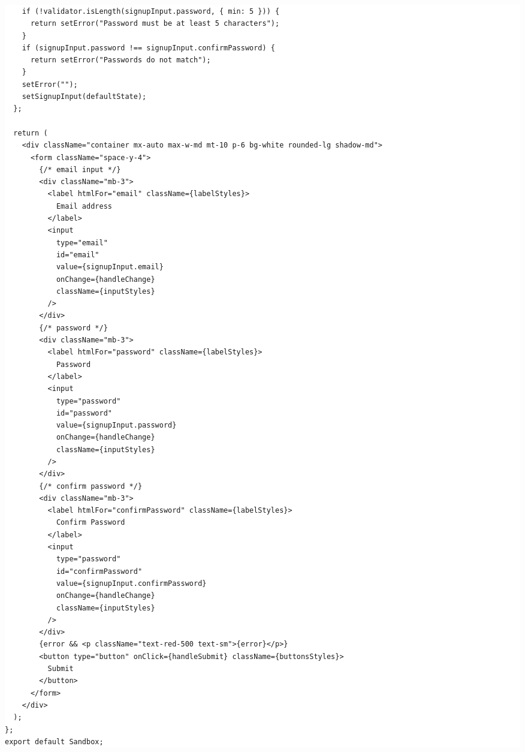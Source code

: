```tsx
    if (!validator.isLength(signupInput.password, { min: 5 })) {
      return setError("Password must be at least 5 characters");
    }
    if (signupInput.password !== signupInput.confirmPassword) {
      return setError("Passwords do not match");
    }
    setError("");
    setSignupInput(defaultState);
  };

  return (
    <div className="container mx-auto max-w-md mt-10 p-6 bg-white rounded-lg shadow-md">
      <form className="space-y-4">
        {/* email input */}
        <div className="mb-3">
          <label htmlFor="email" className={labelStyles}>
            Email address
          </label>
          <input
            type="email"
            id="email"
            value={signupInput.email}
            onChange={handleChange}
            className={inputStyles}
          />
        </div>
        {/* password */}
        <div className="mb-3">
          <label htmlFor="password" className={labelStyles}>
            Password
          </label>
          <input
            type="password"
            id="password"
            value={signupInput.password}
            onChange={handleChange}
            className={inputStyles}
          />
        </div>
        {/* confirm password */}
        <div className="mb-3">
          <label htmlFor="confirmPassword" className={labelStyles}>
            Confirm Password
          </label>
          <input
            type="password"
            id="confirmPassword"
            value={signupInput.confirmPassword}
            onChange={handleChange}
            className={inputStyles}
          />
        </div>
        {error && <p className="text-red-500 text-sm">{error}</p>}
        <button type="button" onClick={handleSubmit} className={buttonsStyles}>
          Submit
        </button>
      </form>
    </div>
  );
};
export default Sandbox;
```
